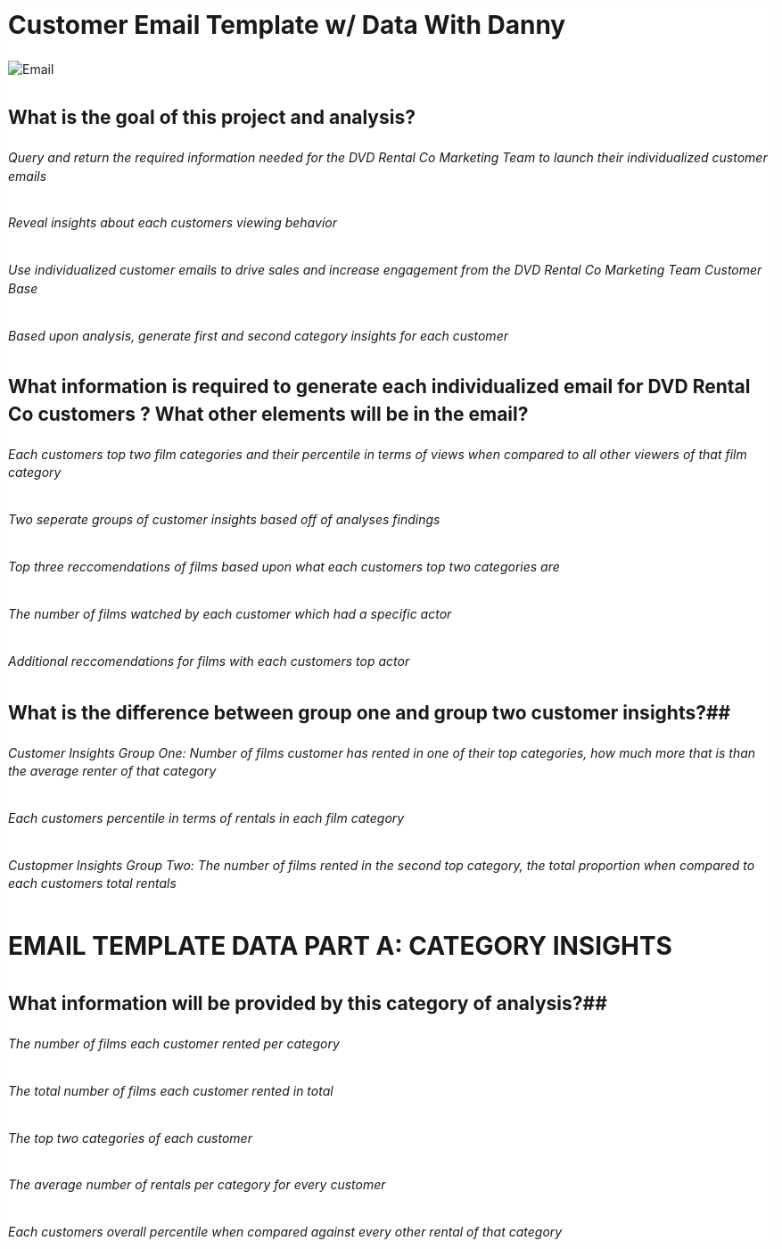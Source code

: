 # Customer Email Template w/ Data With Danny # 

![Email](https://user-images.githubusercontent.com/85455439/134821950-65dadbdd-9135-4ab6-b549-9f3bdcf44055.png)

## What is the goal of this project and analysis? ## 
###### Query and return the required information needed for the DVD Rental Co Marketing Team to launch their individualized customer emails ###### 
###### Reveal insights about each customers viewing behavior ######
###### Use individualized customer emails to drive sales and increase engagement from the DVD Rental Co Marketing Team Customer Base ######
###### Based upon analysis, generate first and second category insights for each customer #######

## What information is required to generate each individualized email for DVD Rental Co customers ? What other elements will be in the email? ##
###### Each customers top two film categories and their percentile in terms of views when compared to all other viewers of that film category #######
###### Two seperate groups of customer insights based off of analyses findings #######
###### Top three reccomendations of films based upon what each customers top two categories are ###### 
###### The number of films watched by each customer which had a specific actor ###### 
###### Additional reccomendations for films with each customers top actor ###### 

## What is the difference between group one and group two customer insights?##
###### Customer Insights Group One: Number of films customer has rented in one of their top categories, how much more that is than the average renter of that category
###### Each customers percentile in terms of rentals in each film category #######
###### Custopmer Insights Group Two: The number of films rented in the second top category, the total proportion when compared to each customers total rentals #######

# EMAIL TEMPLATE DATA PART A: CATEGORY INSIGHTS #
## What information will be provided by this category of analysis?##
###### The number of films each customer rented per category #######
###### The total number of films each customer rented in total ######
###### The top two categories of each customer #######
###### The average number of rentals per category for every customer #######
###### Each customers overall percentile when compared against every other rental of that category #######
